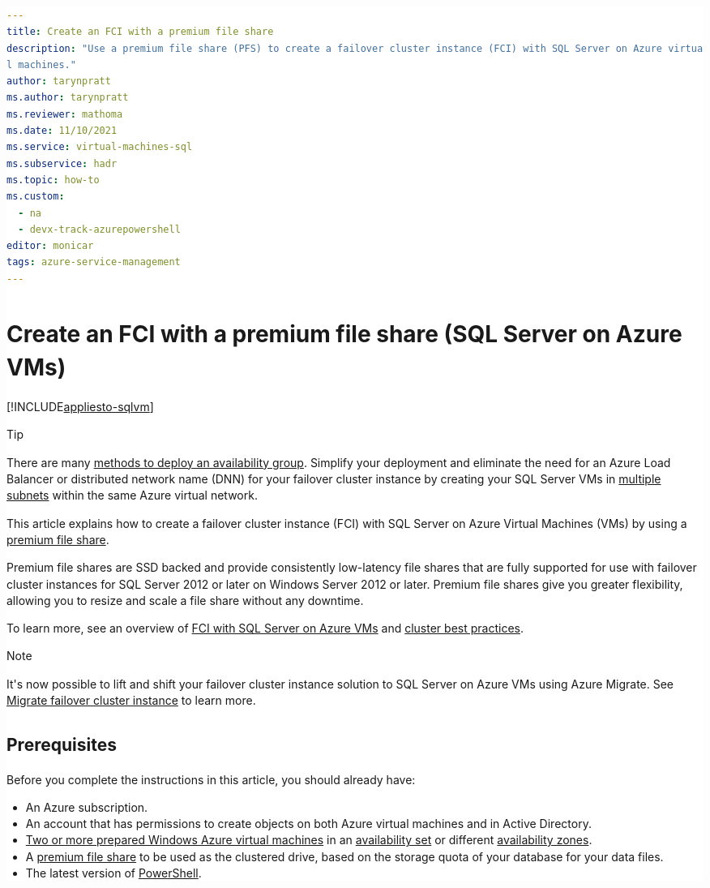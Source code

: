 ```yaml
---
title: Create an FCI with a premium file share
description: "Use a premium file share (PFS) to create a failover cluster instance (FCI) with SQL Server on Azure virtual machines."
author: tarynpratt
ms.author: tarynpratt
ms.reviewer: mathoma
ms.date: 11/10/2021
ms.service: virtual-machines-sql
ms.subservice: hadr
ms.topic: how-to
ms.custom:
  - na
  - devx-track-azurepowershell
editor: monicar
tags: azure-service-management
---
```

# Create an FCI with a premium file share (SQL Server on Azure VMs)
[!INCLUDE[appliesto-sqlvm](../../includes/appliesto-sqlvm.md)]

> [!TIP]
> There are many [methods to deploy an availability group](availability-group-overview.md#deployment-options). Simplify your deployment and eliminate the need for an Azure Load Balancer or distributed network name (DNN) for your failover cluster instance by creating your SQL Server VMs in [multiple subnets](failover-cluster-instance-prepare-vm.md#subnets) within the same Azure virtual network.


This article explains how to create a failover cluster instance (FCI) with SQL Server on Azure Virtual Machines (VMs) by using a [premium file share](/azure/storage/files/storage-how-to-create-file-share).

Premium file shares are SSD backed and provide consistently low-latency file shares that are fully supported for use with failover cluster instances for SQL Server 2012 or later on Windows Server 2012 or later. Premium file shares give you greater flexibility, allowing you to resize and scale a file share without any downtime.

To learn more, see an overview of [FCI with SQL Server on Azure VMs](failover-cluster-instance-overview.md) and [cluster best practices](hadr-cluster-best-practices.md). 

> [!NOTE]
> It's now possible to lift and shift your failover cluster instance solution to SQL Server on Azure VMs using Azure Migrate. See [Migrate failover cluster instance](../../migration-guides/virtual-machines/sql-server-failover-cluster-instance-to-sql-on-azure-vm.md) to learn more. 

## Prerequisites

Before you complete the instructions in this article, you should already have:

- An Azure subscription.
- An account that has permissions to create objects on both Azure virtual machines and in Active Directory.
- [Two or more prepared Windows Azure virtual machines](failover-cluster-instance-prepare-vm.md) in an [availability set](/azure/virtual-machines/windows/tutorial-availability-sets#create-an-availability-set) or different [availability zones](/azure/virtual-machines/windows/create-portal-availability-zone#confirm-zone-for-managed-disk-and-ip-address).
- A [premium file share](/azure/storage/files/storage-how-to-create-file-share) to be used as the clustered drive, based on the storage quota of your database for your data files.
- The latest version of [PowerShell](/powershell/azure/install-az-ps). 
